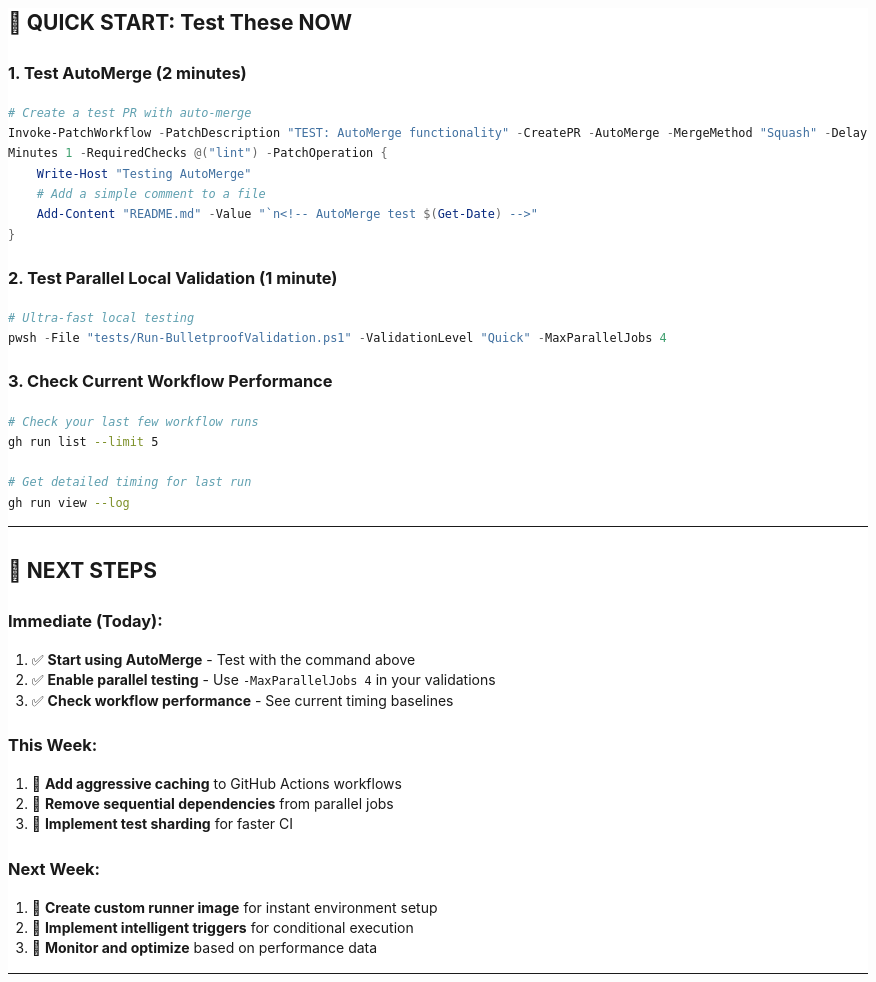 
## 🚀 QUICK START: Test These NOW

### 1. **Test AutoMerge (2 minutes)**
```powershell
# Create a test PR with auto-merge
Invoke-PatchWorkflow -PatchDescription "TEST: AutoMerge functionality" -CreatePR -AutoMerge -MergeMethod "Squash" -DelayMinutes 1 -RequiredChecks @("lint") -PatchOperation {
    Write-Host "Testing AutoMerge"
    # Add a simple comment to a file
    Add-Content "README.md" -Value "`n<!-- AutoMerge test $(Get-Date) -->"
}
```

### 2. **Test Parallel Local Validation (1 minute)**
```powershell
# Ultra-fast local testing
pwsh -File "tests/Run-BulletproofValidation.ps1" -ValidationLevel "Quick" -MaxParallelJobs 4
```

### 3. **Check Current Workflow Performance**
```bash
# Check your last few workflow runs
gh run list --limit 5

# Get detailed timing for last run
gh run view --log
```

---

## 🎯 NEXT STEPS

### **Immediate (Today):**
1. ✅ **Start using AutoMerge** - Test with the command above
2. ✅ **Enable parallel testing** - Use `-MaxParallelJobs 4` in your validations
3. ✅ **Check workflow performance** - See current timing baselines

### **This Week:**
1. 🔧 **Add aggressive caching** to GitHub Actions workflows
2. 🔧 **Remove sequential dependencies** from parallel jobs
3. 🔧 **Implement test sharding** for faster CI

### **Next Week:**
1. 🚀 **Create custom runner image** for instant environment setup
2. 🚀 **Implement intelligent triggers** for conditional execution
3. 🚀 **Monitor and optimize** based on performance data

---
